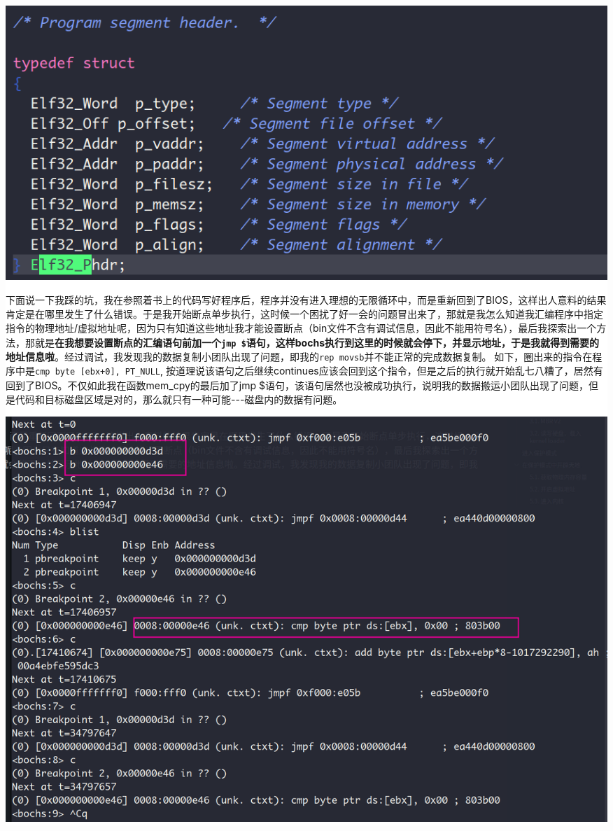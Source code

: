 ![](build_os_from_scratch/d98572826027a229b5816230d3ba996d.png)

下面说一下我踩的坑，我在参照着书上的代码写好程序后，程序并没有进入理想的无限循环中，而是重新回到了BIOS，这样出人意料的结果肯定是在哪里发生了什么错误。于是我开始断点单步执行，这时候一个困扰了好一会的问题冒出来了，那就是我怎么知道我汇编程序中指定指令的物理地址/虚拟地址呢，因为只有知道这些地址我才能设置断点（bin文件不含有调试信息，因此不能用符号名），最后我探索出一个方法，那就是**在我想要设置断点的汇编语句前加一个`jmp $`语句，这样bochs执行到这里的时候就会停下，并显示地址，于是我就得到需要的地址信息啦**。经过调试，我发现我的数据复制小团队出现了问题，即我的`rep movsb`并不能正常的完成数据复制。
如下，圈出来的指令在程序中是`cmp byte [ebx+0], PT_NULL`, 按道理说该语句之后继续continues应该会回到这个指令，但是之后的执行就开始乱七八糟了，居然有回到了BIOS。不仅如此我在函数mem_cpy的最后加了jmp $语句，该语句居然也没被成功执行，说明我的数据搬运小团队出现了问题，但是代码和目标磁盘区域是对的，那么就只有一种可能---磁盘内的数据有问题。

![](build_os_from_scratch/5d5cb5984af3d32cefeece4ae37dbde0.png)

